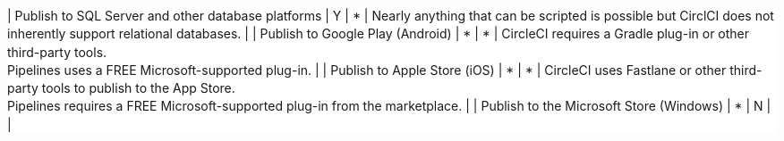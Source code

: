 | Publish to SQL Server and other database platforms                                 | Y               | \*       | Nearly anything that can be scripted is possible but CirclCI does not inherently support relational databases.                                                                                                                                                                                                                                                                                                                                                                                                                                                                                                                                                                                                                                                                                                                                                                                                                                                                                                                                                                                                                                                                                                        |
| Publish to Google Play (Android)                                                   | \*              | \*       | CircleCI requires a Gradle plug-in or other third-party tools. <br/>Pipelines uses a FREE Microsoft-supported plug-in.                                                                                                                                                                                                                                                                                                                                                                                                                                                                                                                                                                                                                                                                                                                                                                                                                                                                                                                                                                                                                                                                                                |
| Publish to Apple Store (iOS)                                                       | \*              | \*       | CircleCI uses Fastlane or other third-party tools to publish to the App Store.<br/>Pipelines requires a FREE Microsoft-supported plug-in from the marketplace.                                                                                                                                                                                                                                                                                                                                                                                                                                                                                                                                                                                                                                                                                                                                                                                                                                                                                                                                                                                                                                                        |
| Publish to the Microsoft Store (Windows)                                           | \*              | N        |                                                                                                                                                                                                                                                                                                                                                                                                                                                                                                                                                                                                                                                                                                                                                                                                                                                                                                                                                                                                                                                                                                                                                                                                                       |